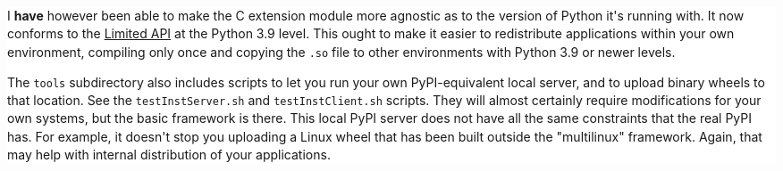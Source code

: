 I **have** however been able to make the C extension module more agnostic as to the version of Python it's running with.
It now conforms to the [Limited API](https://docs.python.org/3/c-api/stable.html#limited-c-api) at the Python 3.9 level.
This ought to make it easier to redistribute applications within your own environment, compiling only once and copying
the `.so` file to other environments with Python 3.9 or newer levels.

The `tools` subdirectory also includes scripts to let you run your own PyPI-equivalent local server, and to upload
binary wheels to that location. See the `testInstServer.sh` and `testInstClient.sh` scripts. They will almost certainly
require modifications for your own systems, but the basic framework is there. This local PyPI server does not have all
the same constraints that the real PyPI has. For example, it doesn't stop you uploading a Linux wheel that has been
built outside the "multilinux" framework. Again, that may help with internal distribution of your applications.
